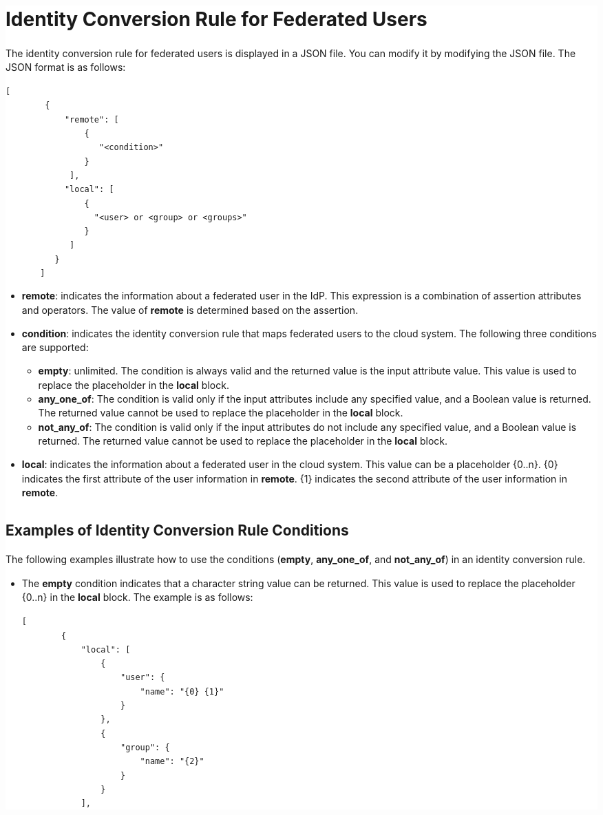 # Identity Conversion Rule for Federated Users<a name="en-us_topic_0079620340"></a>

The identity conversion rule for federated users is displayed in a JSON file. You can modify it by modifying the JSON file. The JSON format is as follows:

```
[ 
        { 
            "remote": [ 
                { 
                   "<condition>" 
                } 
             ],
            "local": [ 
                { 
                  "<user> or <group> or <groups>" 
                } 
             ]             
          } 
       ]     
```

-   **remote**: indicates the information about a federated user in the IdP. This expression is a combination of assertion attributes and operators. The value of  **remote**  is determined based on the assertion.
-   **condition**: indicates the identity conversion rule that maps federated users to the cloud system. The following three conditions are supported:
    -   **empty**: unlimited. The condition is always valid and the returned value is the input attribute value. This value is used to replace the placeholder in the  **local**  block.
    -   **any\_one\_of**: The condition is valid only if the input attributes include any specified value, and a Boolean value is returned. The returned value cannot be used to replace the placeholder in the  **local**  block.
    -   **not\_any\_of**: The condition is valid only if the input attributes do not include any specified value, and a Boolean value is returned. The returned value cannot be used to replace the placeholder in the  **local**  block.

-   **local**: indicates the information about a federated user in the cloud system. This value can be a placeholder \{0..n\}. \{0\} indicates the first attribute of the user information in  **remote**. \{1\} indicates the second attribute of the user information in  **remote**.

## Examples of Identity Conversion Rule Conditions<a name="section14913494275"></a>

The following examples illustrate how to use the conditions \(**empty**,  **any\_one\_of**, and  **not\_any\_of**\) in an identity conversion rule.

-   The  **empty**  condition indicates that a character string value can be returned. This value is used to replace the placeholder \{0..n\} in the  **local**  block. The example is as follows:

    ```
    [ 
            { 
                "local": [ 
                    { 
                        "user": { 
                            "name": "{0} {1}" 
                        } 
                    }, 
                    { 
                        "group": { 
                            "name": "{2}" 
                        } 
                    } 
                ], 